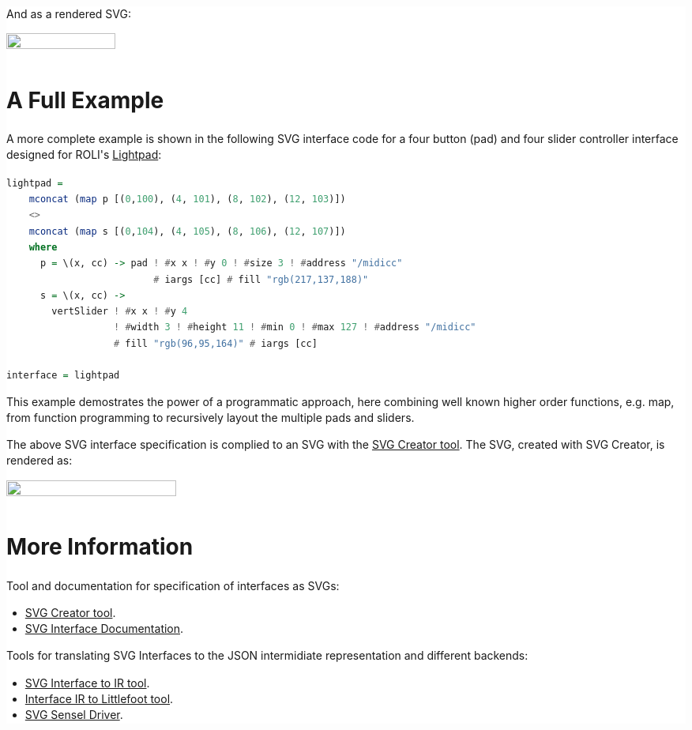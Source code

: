 And as a rendered SVG:

<img class="special-img-class" style="width:40%;height:40%" src="/assets/example3.svg"/>

# A Full Example

A more complete example is shown in the following SVG interface code for a four
button (pad) and four slider controller interface designed for ROLI's
[Lightpad](https://roli.com/products/blocks/lightpad-m):

```haskell
lightpad = 
    mconcat (map p [(0,100), (4, 101), (8, 102), (12, 103)])
    <>
    mconcat (map s [(0,104), (4, 105), (8, 106), (12, 107)])
    where
      p = \(x, cc) -> pad ! #x x ! #y 0 ! #size 3 ! #address "/midicc" 
                          # iargs [cc] # fill "rgb(217,137,188)"
      s = \(x, cc) -> 
        vertSlider ! #x x ! #y 4
                   ! #width 3 ! #height 11 ! #min 0 ! #max 127 ! #address "/midicc" 
                   # fill "rgb(96,95,164)" # iargs [cc]

interface = lightpad
```

This example demostrates the power of a programmatic approach, here combining
well known higher order functions, e.g. map, from function programming to
recursively layout the multiple pads and sliders. 

The above SVG interface specification is complied to an SVG with the [SVG
Creator tool](https://github.com/muses-dmi/svg-creator). The SVG, created with
SVG Creator, is rendered as:

<img class="special-img-class" style="width:50%;height:50%" src="/assets/lightpad.svg" />

# More Information

Tool and documentation for specification of interfaces as SVGs:

   - [SVG Creator tool](https://github.com/muses-dmi/svg-creator).
   - [SVG Interface Documentation](https://github.com/muses-dmi/svg-creator/blob/master/docs/interfaces.md).

Tools for translating SVG Interfaces to the JSON intermidiate representation and different backends:

   - [SVG Interface to IR tool](https://github.com/muses-dmi/svg_interface).
   - [Interface IR to Littlefoot tool](https://github.com/muses-dmi/svg-littlefoot).
   - [SVG Sensel Driver](https://github.com/muses-dmi/sensel_osc).

